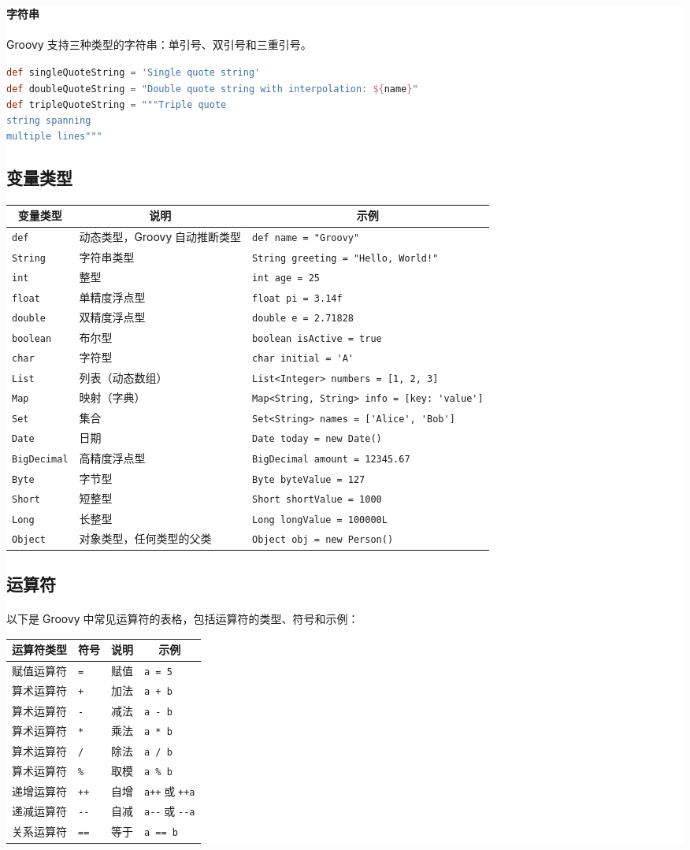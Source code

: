 #### 字符串
Groovy 支持三种类型的字符串：单引号、双引号和三重引号。

```groovy
def singleQuoteString = 'Single quote string'
def doubleQuoteString = "Double quote string with interpolation: ${name}"
def tripleQuoteString = """Triple quote
string spanning
multiple lines"""
```

## 变量类型

| 变量类型   | 说明                           | 示例                                       |
| ---------- | ------------------------------ | ------------------------------------------ |
| `def`      | 动态类型，Groovy 自动推断类型  | `def name = "Groovy"`                      |
| `String`   | 字符串类型                     | `String greeting = "Hello, World!"`        |
| `int`      | 整型                           | `int age = 25`                             |
| `float`    | 单精度浮点型                   | `float pi = 3.14f`                         |
| `double`   | 双精度浮点型                   | `double e = 2.71828`                       |
| `boolean`  | 布尔型                         | `boolean isActive = true`                  |
| `char`     | 字符型                         | `char initial = 'A'`                       |
| `List`     | 列表（动态数组）               | `List<Integer> numbers = [1, 2, 3]`        |
| `Map`      | 映射（字典）                   | `Map<String, String> info = [key: 'value']`|
| `Set`      | 集合                           | `Set<String> names = ['Alice', 'Bob']`     |
| `Date`     | 日期                           | `Date today = new Date()`                  |
| `BigDecimal` | 高精度浮点型                   | `BigDecimal amount = 12345.67`             |
| `Byte`     | 字节型                         | `Byte byteValue = 127`                     |
| `Short`    | 短整型                         | `Short shortValue = 1000`                  |
| `Long`     | 长整型                         | `Long longValue = 100000L`                 |
| `Object`   | 对象类型，任何类型的父类       | `Object obj = new Person()`                |

## 运算符

以下是 Groovy 中常见运算符的表格，包括运算符的类型、符号和示例：

| 运算符类型   | 符号 | 说明                           | 示例                                     |
| ------------ | ---- | ------------------------------ | ---------------------------------------- |
| 赋值运算符   | `=`  | 赋值                           | `a = 5`                                  |
| 算术运算符   | `+`  | 加法                           | `a + b`                                  |
| 算术运算符   | `-`  | 减法                           | `a - b`                                  |
| 算术运算符   | `*`  | 乘法                           | `a * b`                                  |
| 算术运算符   | `/`  | 除法                           | `a / b`                                  |
| 算术运算符   | `%`  | 取模                           | `a % b`                                  |
| 递增运算符   | `++` | 自增                           | `a++` 或 `++a`                           |
| 递减运算符   | `--` | 自减                           | `a--` 或 `--a`                           |
| 关系运算符   | `==` | 等于                           | `a == b`                                 |